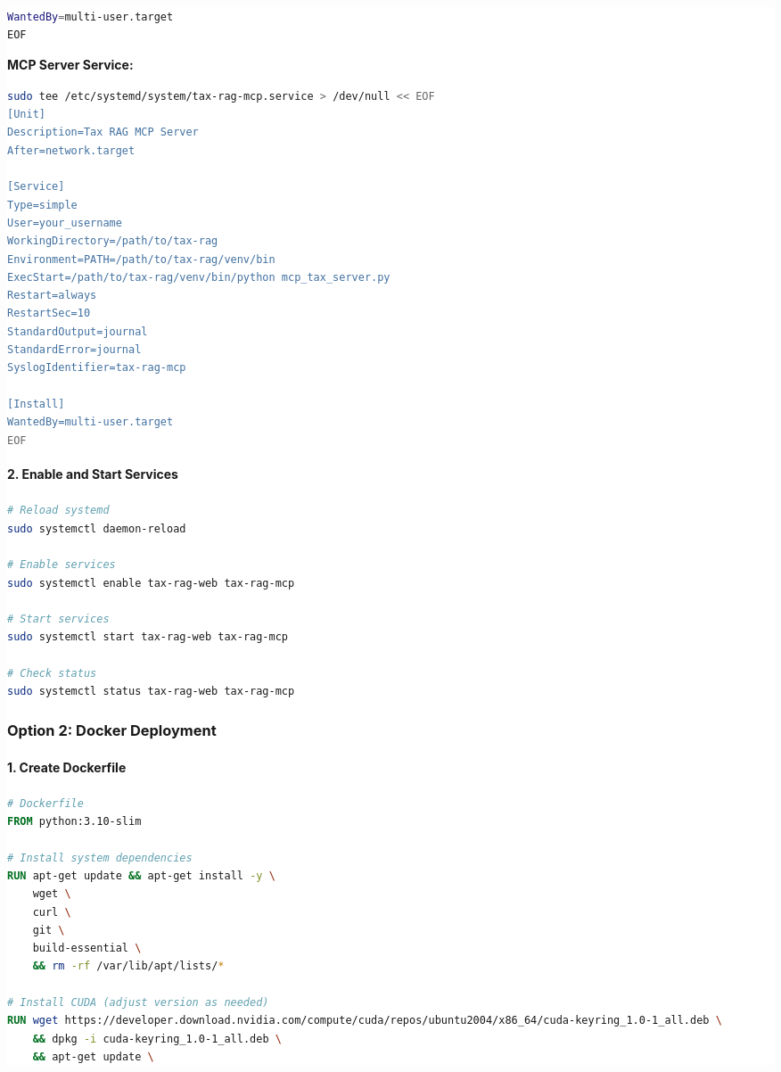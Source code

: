 ```bash
WantedBy=multi-user.target
EOF
```

**MCP Server Service:**
```bash
sudo tee /etc/systemd/system/tax-rag-mcp.service > /dev/null << EOF
[Unit]
Description=Tax RAG MCP Server
After=network.target

[Service]
Type=simple
User=your_username
WorkingDirectory=/path/to/tax-rag
Environment=PATH=/path/to/tax-rag/venv/bin
ExecStart=/path/to/tax-rag/venv/bin/python mcp_tax_server.py
Restart=always
RestartSec=10
StandardOutput=journal
StandardError=journal
SyslogIdentifier=tax-rag-mcp

[Install]
WantedBy=multi-user.target
EOF
```

#### 2. Enable and Start Services

```bash
# Reload systemd
sudo systemctl daemon-reload

# Enable services
sudo systemctl enable tax-rag-web tax-rag-mcp

# Start services
sudo systemctl start tax-rag-web tax-rag-mcp

# Check status
sudo systemctl status tax-rag-web tax-rag-mcp
```

### Option 2: Docker Deployment

#### 1. Create Dockerfile

```dockerfile
# Dockerfile
FROM python:3.10-slim

# Install system dependencies
RUN apt-get update && apt-get install -y \
    wget \
    curl \
    git \
    build-essential \
    && rm -rf /var/lib/apt/lists/*

# Install CUDA (adjust version as needed)
RUN wget https://developer.download.nvidia.com/compute/cuda/repos/ubuntu2004/x86_64/cuda-keyring_1.0-1_all.deb \
    && dpkg -i cuda-keyring_1.0-1_all.deb \
    && apt-get update \
```